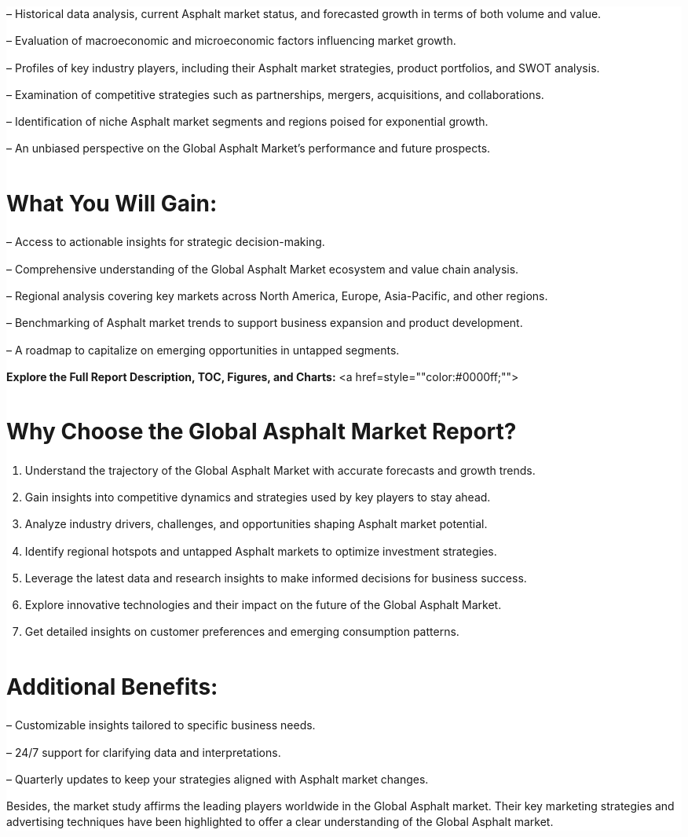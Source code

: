 – Historical data analysis, current Asphalt market status, and forecasted growth in terms of both volume and value.

– Evaluation of macroeconomic and microeconomic factors influencing market growth.

– Profiles of key industry players, including their Asphalt market strategies, product portfolios, and SWOT analysis.

– Examination of competitive strategies such as partnerships, mergers, acquisitions, and collaborations.

– Identification of niche Asphalt market segments and regions poised for exponential growth.

– An unbiased perspective on the Global Asphalt Market’s performance and future prospects.

# <strong>What You Will Gain:</strong>

– Access to actionable insights for strategic decision-making.

– Comprehensive understanding of the Global Asphalt Market ecosystem and value chain analysis.

– Regional analysis covering key markets across North America, Europe, Asia-Pacific, and other regions.

– Benchmarking of Asphalt market trends to support business expansion and product development.

– A roadmap to capitalize on emerging opportunities in untapped segments.

<strong>Explore the Full Report Description, TOC, Figures, and Charts:</strong>
<a href=style=""color:#0000ff;""></a>

# <strong>Why Choose the Global Asphalt Market Report?</strong>

1. Understand the trajectory of the Global Asphalt Market with accurate forecasts and growth trends.

2. Gain insights into competitive dynamics and strategies used by key players to stay ahead.

3. Analyze industry drivers, challenges, and opportunities shaping Asphalt market potential.

4. Identify regional hotspots and untapped Asphalt markets to optimize investment strategies.

5. Leverage the latest data and research insights to make informed decisions for business success.

6. Explore innovative technologies and their impact on the future of the Global Asphalt Market.

7. Get detailed insights on customer preferences and emerging consumption patterns.

# <strong>Additional Benefits:</strong>

– Customizable insights tailored to specific business needs.

– 24/7 support for clarifying data and interpretations.

– Quarterly updates to keep your strategies aligned with Asphalt market changes.

Besides, the market study affirms the leading players worldwide in the Global Asphalt market. Their key marketing strategies and advertising techniques have been highlighted to offer a clear understanding of the Global Asphalt market.
